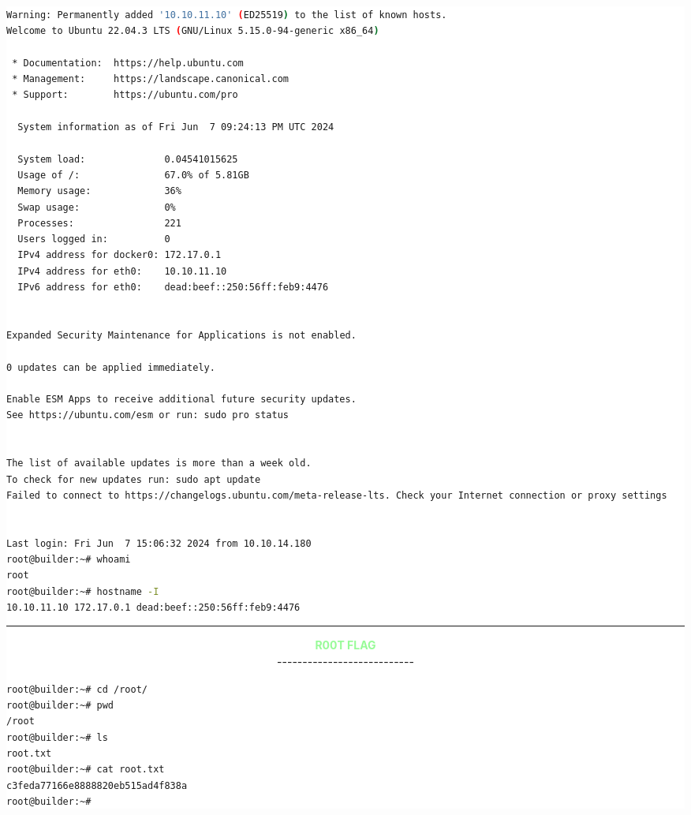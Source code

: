 ```bash
Warning: Permanently added '10.10.11.10' (ED25519) to the list of known hosts.
Welcome to Ubuntu 22.04.3 LTS (GNU/Linux 5.15.0-94-generic x86_64)

 * Documentation:  https://help.ubuntu.com
 * Management:     https://landscape.canonical.com
 * Support:        https://ubuntu.com/pro

  System information as of Fri Jun  7 09:24:13 PM UTC 2024

  System load:              0.04541015625
  Usage of /:               67.0% of 5.81GB
  Memory usage:             36%
  Swap usage:               0%
  Processes:                221
  Users logged in:          0
  IPv4 address for docker0: 172.17.0.1
  IPv4 address for eth0:    10.10.11.10
  IPv6 address for eth0:    dead:beef::250:56ff:feb9:4476


Expanded Security Maintenance for Applications is not enabled.

0 updates can be applied immediately.

Enable ESM Apps to receive additional future security updates.
See https://ubuntu.com/esm or run: sudo pro status


The list of available updates is more than a week old.
To check for new updates run: sudo apt update
Failed to connect to https://changelogs.ubuntu.com/meta-release-lts. Check your Internet connection or proxy settings


Last login: Fri Jun  7 15:06:32 2024 from 10.10.14.180
root@builder:~# whoami
root
root@builder:~# hostname -I
10.10.11.10 172.17.0.1 dead:beef::250:56ff:feb9:4476 

```

 ---------------------------
<div style="text-align: center;">
    <b><span style="color: #98FB98;">R00T FLAG</span></b>
    <br>
    ---------------------------
</div>


```bash
root@builder:~# cd /root/
root@builder:~# pwd
/root
root@builder:~# ls
root.txt
root@builder:~# cat root.txt 
c3feda77166e8888820eb515ad4f838a
root@builder:~# 

```